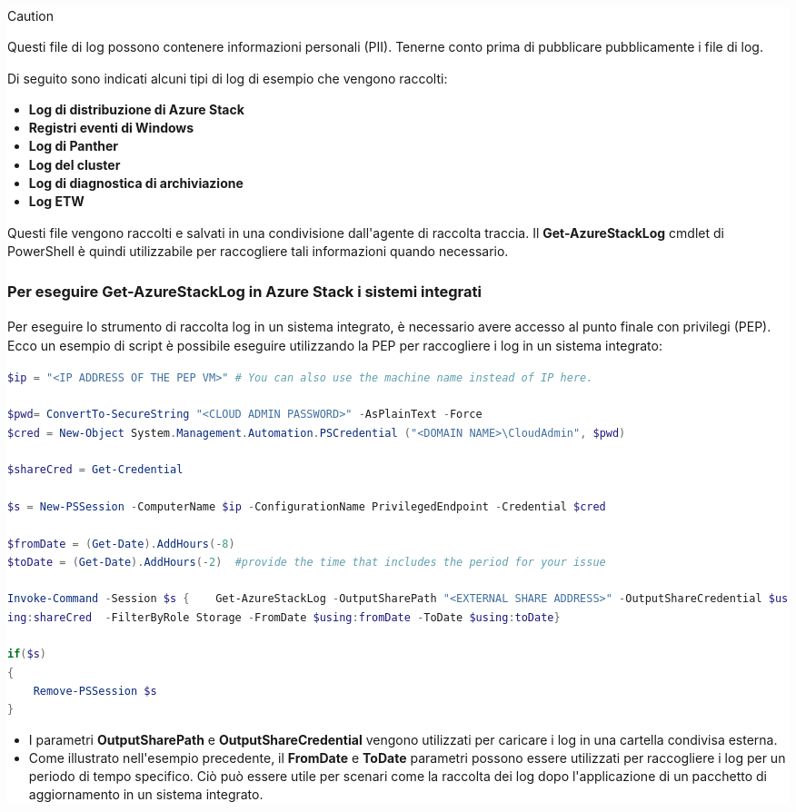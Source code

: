 > [!CAUTION]
> Questi file di log possono contenere informazioni personali (PII). Tenerne conto prima di pubblicare pubblicamente i file di log.
 
Di seguito sono indicati alcuni tipi di log di esempio che vengono raccolti:
*   **Log di distribuzione di Azure Stack**
*   **Registri eventi di Windows**
*   **Log di Panther**
*   **Log del cluster**
*   **Log di diagnostica di archiviazione**
*   **Log ETW**

Questi file vengono raccolti e salvati in una condivisione dall'agente di raccolta traccia. Il **Get-AzureStackLog** cmdlet di PowerShell è quindi utilizzabile per raccogliere tali informazioni quando necessario.

### <a name="to-run-get-azurestacklog-on-azure-stack-integrated-systems"></a>Per eseguire Get-AzureStackLog in Azure Stack i sistemi integrati 
Per eseguire lo strumento di raccolta log in un sistema integrato, è necessario avere accesso al punto finale con privilegi (PEP). Ecco un esempio di script è possibile eseguire utilizzando la PEP per raccogliere i log in un sistema integrato:

```powershell
$ip = "<IP ADDRESS OF THE PEP VM>" # You can also use the machine name instead of IP here.
 
$pwd= ConvertTo-SecureString "<CLOUD ADMIN PASSWORD>" -AsPlainText -Force
$cred = New-Object System.Management.Automation.PSCredential ("<DOMAIN NAME>\CloudAdmin", $pwd)
 
$shareCred = Get-Credential
 
$s = New-PSSession -ComputerName $ip -ConfigurationName PrivilegedEndpoint -Credential $cred

$fromDate = (Get-Date).AddHours(-8)
$toDate = (Get-Date).AddHours(-2)  #provide the time that includes the period for your issue
 
Invoke-Command -Session $s {    Get-AzureStackLog -OutputSharePath "<EXTERNAL SHARE ADDRESS>" -OutputShareCredential $using:shareCred  -FilterByRole Storage -FromDate $using:fromDate -ToDate $using:toDate}

if($s)
{
    Remove-PSSession $s
}
```

- I parametri **OutputSharePath** e **OutputShareCredential** vengono utilizzati per caricare i log in una cartella condivisa esterna.
- Come illustrato nell'esempio precedente, il **FromDate** e **ToDate** parametri possono essere utilizzati per raccogliere i log per un periodo di tempo specifico. Ciò può essere utile per scenari come la raccolta dei log dopo l'applicazione di un pacchetto di aggiornamento in un sistema integrato.
